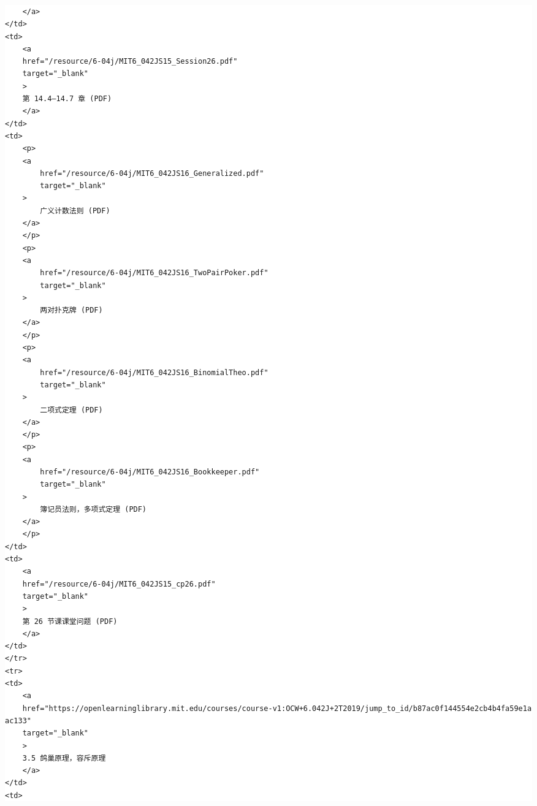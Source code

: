         </a>
    </td>
    <td>
        <a
        href="/resource/6-04j/MIT6_042JS15_Session26.pdf"
        target="_blank"
        >
        第 14.4–14.7 章 (PDF)
        </a>
    </td>
    <td>
        <p>
        <a
            href="/resource/6-04j/MIT6_042JS16_Generalized.pdf"
            target="_blank"
        >
            广义计数法则 (PDF)
        </a>
        </p>
        <p>
        <a
            href="/resource/6-04j/MIT6_042JS16_TwoPairPoker.pdf"
            target="_blank"
        >
            两对扑克牌 (PDF)
        </a>
        </p>
        <p>
        <a
            href="/resource/6-04j/MIT6_042JS16_BinomialTheo.pdf"
            target="_blank"
        >
            二项式定理 (PDF)
        </a>
        </p>
        <p>
        <a
            href="/resource/6-04j/MIT6_042JS16_Bookkeeper.pdf"
            target="_blank"
        >
            簿记员法则，多项式定理 (PDF)
        </a>
        </p>
    </td>
    <td>
        <a
        href="/resource/6-04j/MIT6_042JS15_cp26.pdf"
        target="_blank"
        >
        第 26 节课课堂问题 (PDF)
        </a>
    </td>
    </tr>
    <tr>
    <td>
        <a
        href="https://openlearninglibrary.mit.edu/courses/course-v1:OCW+6.042J+2T2019/jump_to_id/b87ac0f144554e2cb4b4fa59e1aac133"
        target="_blank"
        >
        3.5 鸽巢原理，容斥原理
        </a>
    </td>
    <td>